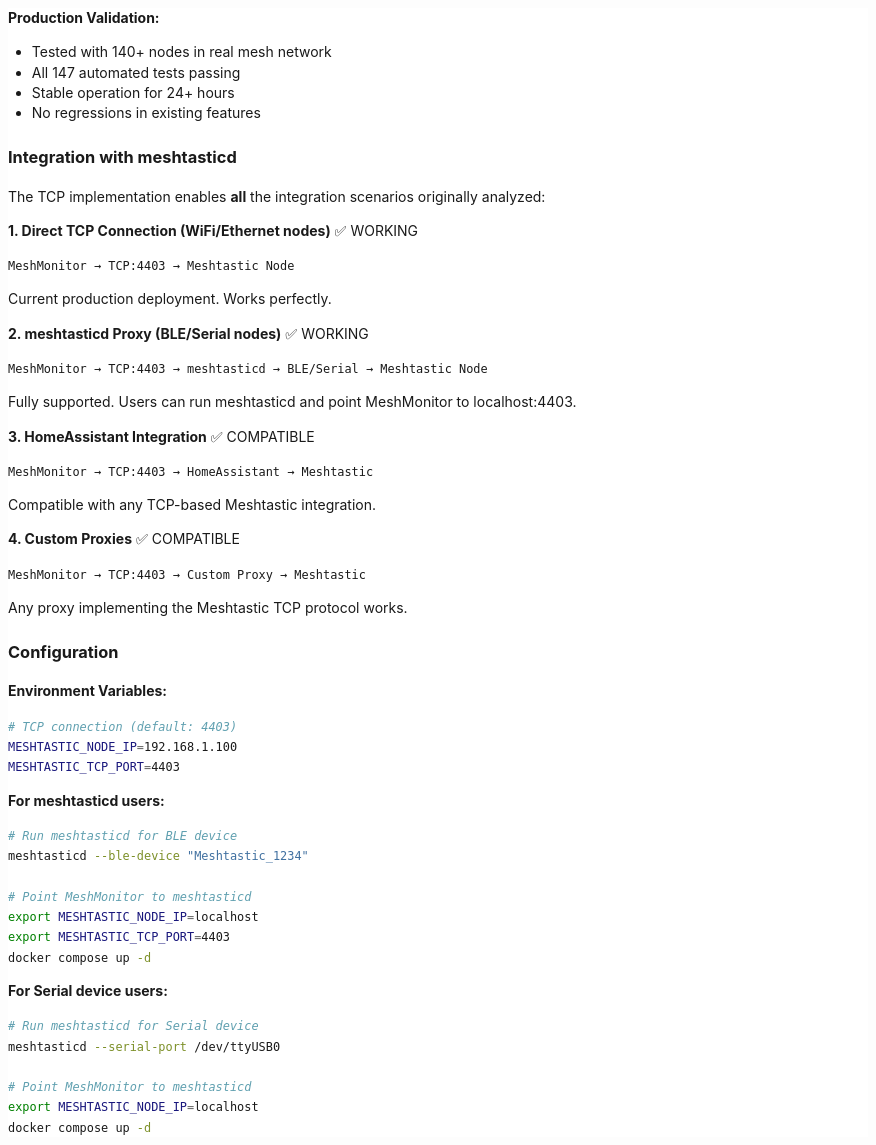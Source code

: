 **Production Validation:**
- Tested with 140+ nodes in real mesh network
- All 147 automated tests passing
- Stable operation for 24+ hours
- No regressions in existing features

### Integration with meshtasticd

The TCP implementation enables **all** the integration scenarios originally analyzed:

**1. Direct TCP Connection (WiFi/Ethernet nodes)** ✅ WORKING
```
MeshMonitor → TCP:4403 → Meshtastic Node
```
Current production deployment. Works perfectly.

**2. meshtasticd Proxy (BLE/Serial nodes)** ✅ WORKING
```
MeshMonitor → TCP:4403 → meshtasticd → BLE/Serial → Meshtastic Node
```
Fully supported. Users can run meshtasticd and point MeshMonitor to localhost:4403.

**3. HomeAssistant Integration** ✅ COMPATIBLE
```
MeshMonitor → TCP:4403 → HomeAssistant → Meshtastic
```
Compatible with any TCP-based Meshtastic integration.

**4. Custom Proxies** ✅ COMPATIBLE
```
MeshMonitor → TCP:4403 → Custom Proxy → Meshtastic
```
Any proxy implementing the Meshtastic TCP protocol works.

### Configuration

**Environment Variables:**
```bash
# TCP connection (default: 4403)
MESHTASTIC_NODE_IP=192.168.1.100
MESHTASTIC_TCP_PORT=4403
```

**For meshtasticd users:**
```bash
# Run meshtasticd for BLE device
meshtasticd --ble-device "Meshtastic_1234"

# Point MeshMonitor to meshtasticd
export MESHTASTIC_NODE_IP=localhost
export MESHTASTIC_TCP_PORT=4403
docker compose up -d
```

**For Serial device users:**
```bash
# Run meshtasticd for Serial device
meshtasticd --serial-port /dev/ttyUSB0

# Point MeshMonitor to meshtasticd
export MESHTASTIC_NODE_IP=localhost
docker compose up -d
```
